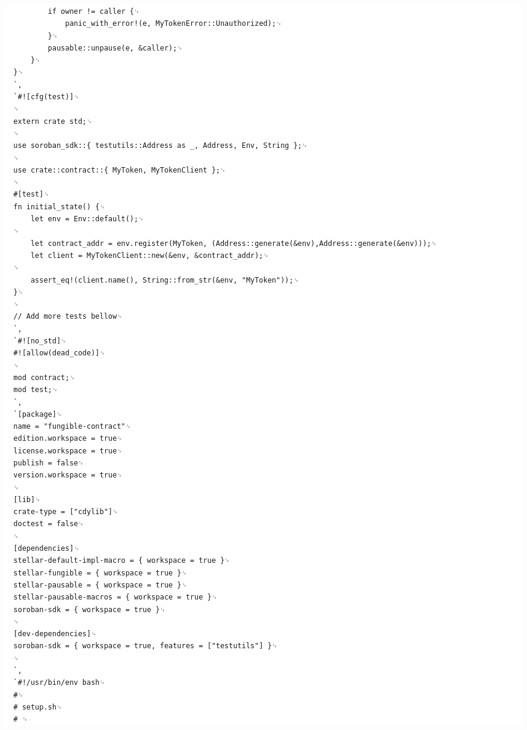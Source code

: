               if owner != caller {␊
                  panic_with_error!(e, MyTokenError::Unauthorized);␊
              }␊
              pausable::unpause(e, &caller);␊
          }␊
      }␊
      `,
      `#![cfg(test)]␊
      ␊
      extern crate std;␊
      ␊
      use soroban_sdk::{ testutils::Address as _, Address, Env, String };␊
      ␊
      use crate::contract::{ MyToken, MyTokenClient };␊
      ␊
      #[test]␊
      fn initial_state() {␊
          let env = Env::default();␊
      ␊
          let contract_addr = env.register(MyToken, (Address::generate(&env),Address::generate(&env)));␊
          let client = MyTokenClient::new(&env, &contract_addr);␊
      ␊
          assert_eq!(client.name(), String::from_str(&env, "MyToken"));␊
      }␊
      ␊
      // Add more tests bellow␊
      `,
      `#![no_std]␊
      #![allow(dead_code)]␊
      ␊
      mod contract;␊
      mod test;␊
      `,
      `[package]␊
      name = "fungible-contract"␊
      edition.workspace = true␊
      license.workspace = true␊
      publish = false␊
      version.workspace = true␊
      ␊
      [lib]␊
      crate-type = ["cdylib"]␊
      doctest = false␊
      ␊
      [dependencies]␊
      stellar-default-impl-macro = { workspace = true }␊
      stellar-fungible = { workspace = true }␊
      stellar-pausable = { workspace = true }␊
      stellar-pausable-macros = { workspace = true }␊
      soroban-sdk = { workspace = true }␊
      ␊
      [dev-dependencies]␊
      soroban-sdk = { workspace = true, features = ["testutils"] }␊
      ␊
      `,
      `#!/usr/bin/env bash␊
      #␊
      # setup.sh␊
      # ␊